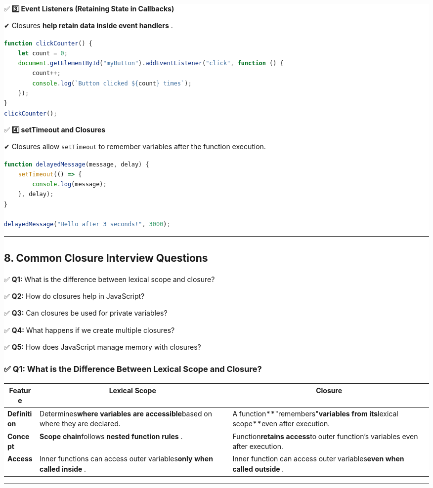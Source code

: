 ✅ **3️⃣ Event Listeners (Retaining State in Callbacks)**

✔ Closures  **help retain data inside event handlers** .

```js
function clickCounter() {
    let count = 0;
    document.getElementById("myButton").addEventListener("click", function () {
        count++;
        console.log(`Button clicked ${count} times`);
    });
}
clickCounter();
```

✅ **4️⃣ setTimeout and Closures**

✔ Closures allow `setTimeout` to remember variables after the function execution.

```js
function delayedMessage(message, delay) {
    setTimeout(() => {
        console.log(message);
    }, delay);
}

delayedMessage("Hello after 3 seconds!", 3000);
```

---

## **8. Common Closure Interview Questions**

✅ **Q1:** What is the difference between lexical scope and closure?

✅ **Q2:** How do closures help in JavaScript?

✅ **Q3:** Can closures be used for private variables?

✅ **Q4:** What happens if we create multiple closures?

✅ **Q5:** How does JavaScript manage memory with closures?



### ✅ **Q1: What is the Difference Between Lexical Scope and Closure?**

| Feature              | **Lexical Scope**                                                             | **Closure**                                                                       |
| -------------------- | ----------------------------------------------------------------------------------- | --------------------------------------------------------------------------------------- |
| **Definition** | Determines**where variables are accessible**based on where they are declared. | A function**"remembers"**variables from its**lexical scope**even after execution. |
| **Concept**    | **Scope chain**follows **nested function rules** .                      | Function**retains access**to outer function’s variables even after execution.    |
| **Access**     | Inner functions can access outer variables**only when called inside** .       | Inner function can access outer variables**even when called outside** .           |

---
